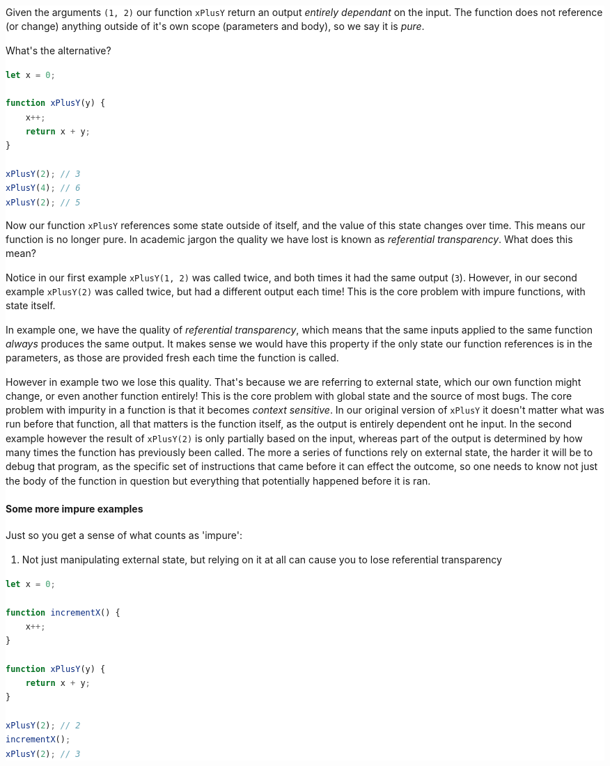 Given the arguments `(1, 2)` our function `xPlusY` return an output *entirely dependant* on the input. The function does not reference (or change) anything outside of it's own scope (parameters and body), so we say it is *pure*.

What's the alternative?

```js
let x = 0;

function xPlusY(y) {
    x++;
    return x + y;
}

xPlusY(2); // 3
xPlusY(4); // 6
xPlusY(2); // 5
```

Now our function `xPlusY` references some state outside of itself, and the value of this state changes over time. This means our function is no longer pure. In academic jargon the quality we have lost is known as *referential transparency*. What does this mean?

Notice in our first example `xPlusY(1, 2)` was called twice, and both times it had the same output (`3`). However, in our second example `xPlusY(2)` was called twice, but had a different output each time! This is the core problem with impure functions, with state itself.

In example one, we have the quality of *referential transparency*, which means that the same inputs applied to the same function *always* produces the same output. It makes sense we would have this property if the only state our function references is in the parameters, as those are provided fresh each time the function is called.

However in example two we lose this quality. That's because we are referring to external state, which our own function might change, or even another function entirely! This is the core problem with global state and the source of most bugs. The core problem with impurity in a function is that it becomes *context sensitive*. In our original version of `xPlusY` it doesn't matter what was run before that function, all that matters is the function itself, as the output is entirely dependent ont he input. In the second example however the result of `xPlusY(2)` is only partially based on the input, whereas part of the output is determined by how many times the function has previously been called. The more a series of functions rely on external state, the harder it will be to debug that program, as the specific set of instructions that came before it can effect the outcome, so one needs to know not just the body of the function in question but everything that potentially happened before it is ran.

#### Some more impure examples

Just so you get a sense of what counts as 'impure':

1) Not just manipulating external state, but relying on it at all can cause you to lose referential transparency 

```js
let x = 0;

function incrementX() {
    x++;
}

function xPlusY(y) {
    return x + y;
}

xPlusY(2); // 2
incrementX();
xPlusY(2); // 3
```
